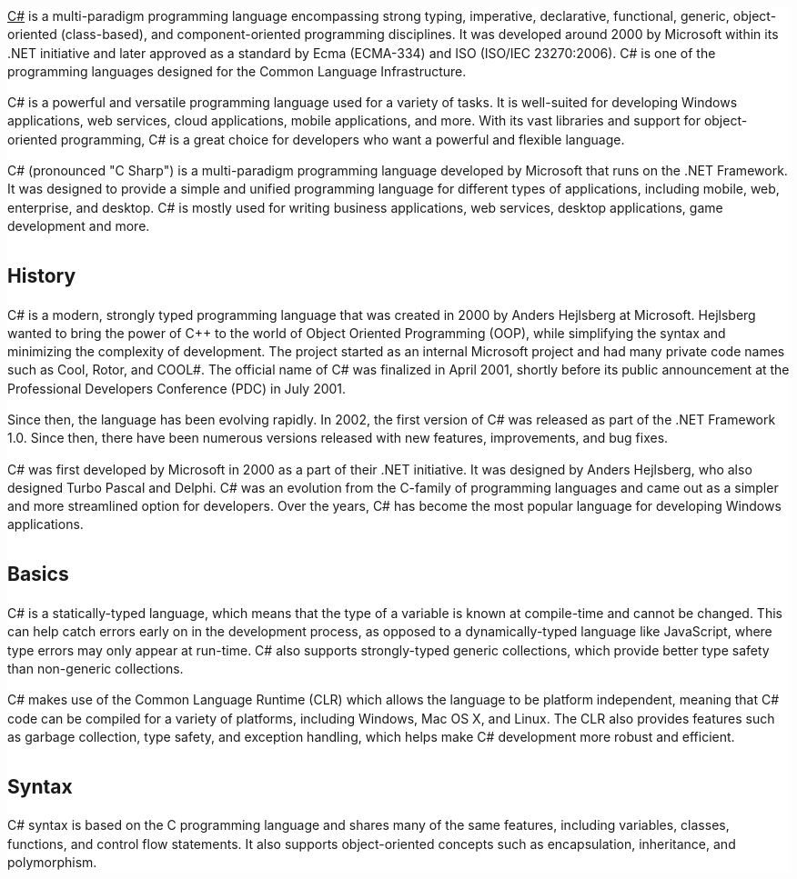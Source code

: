 [C#](https://en.wikipedia.org/wiki/C_Sharp_(programming_language)) is a multi-paradigm programming language encompassing strong typing, imperative, declarative, functional, generic, object-oriented (class-based), and component-oriented programming disciplines. It was developed around 2000 by Microsoft within its .NET initiative and later approved as a standard by Ecma (ECMA-334) and ISO (ISO/IEC 23270:2006). C# is one of the programming languages designed for the Common Language Infrastructure.

C# is a powerful and versatile programming language used for a variety of tasks. It is well-suited for developing Windows applications, web services, cloud applications, mobile applications, and more. With its vast libraries and support for object-oriented programming, C# is a great choice for developers who want a powerful and flexible language.

C# (pronounced "C Sharp") is a multi-paradigm programming language developed by Microsoft that runs on the .NET Framework. It was designed to provide a simple and unified programming language for different types of applications, including mobile, web, enterprise, and desktop. C# is mostly used for writing business applications, web services, desktop applications, game development and more.

## History 

C# is a modern, strongly typed programming language that was created in 2000 by Anders Hejlsberg at Microsoft. Hejlsberg wanted to bring the power of C++ to the world of Object Oriented Programming (OOP), while simplifying the syntax and minimizing the complexity of development. The project started as an internal Microsoft project and had many private code names such as Cool, Rotor, and COOL#. The official name of C# was finalized in April 2001, shortly before its public announcement at the Professional Developers Conference (PDC) in July 2001. 

Since then, the language has been evolving rapidly. In 2002, the first version of C# was released as part of the .NET Framework 1.0. Since then, there have been numerous versions released with new features, improvements, and bug fixes. 

C# was first developed by Microsoft in 2000 as a part of their .NET initiative. It was designed by Anders Hejlsberg, who also designed Turbo Pascal and Delphi. C# was an evolution from the C-family of programming languages and came out as a simpler and more streamlined option for developers. Over the years, C# has become the most popular language for developing Windows applications.


## Basics

C# is a statically-typed language, which means that the type of a variable is known at compile-time and cannot be changed. This can help catch errors early on in the development process, as opposed to a dynamically-typed language like JavaScript, where type errors may only appear at run-time. C# also supports strongly-typed generic collections, which provide better type safety than non-generic collections. 

C# makes use of the Common Language Runtime (CLR) which allows the language to be platform independent, meaning that C# code can be compiled for a variety of platforms, including Windows, Mac OS X, and Linux. The CLR also provides features such as garbage collection, type safety, and exception handling, which helps make C# development more robust and efficient. 

## Syntax

C# syntax is based on the C programming language and shares many of the same features, including variables, classes, functions, and control flow statements. It also supports object-oriented concepts such as encapsulation, inheritance, and polymorphism.
